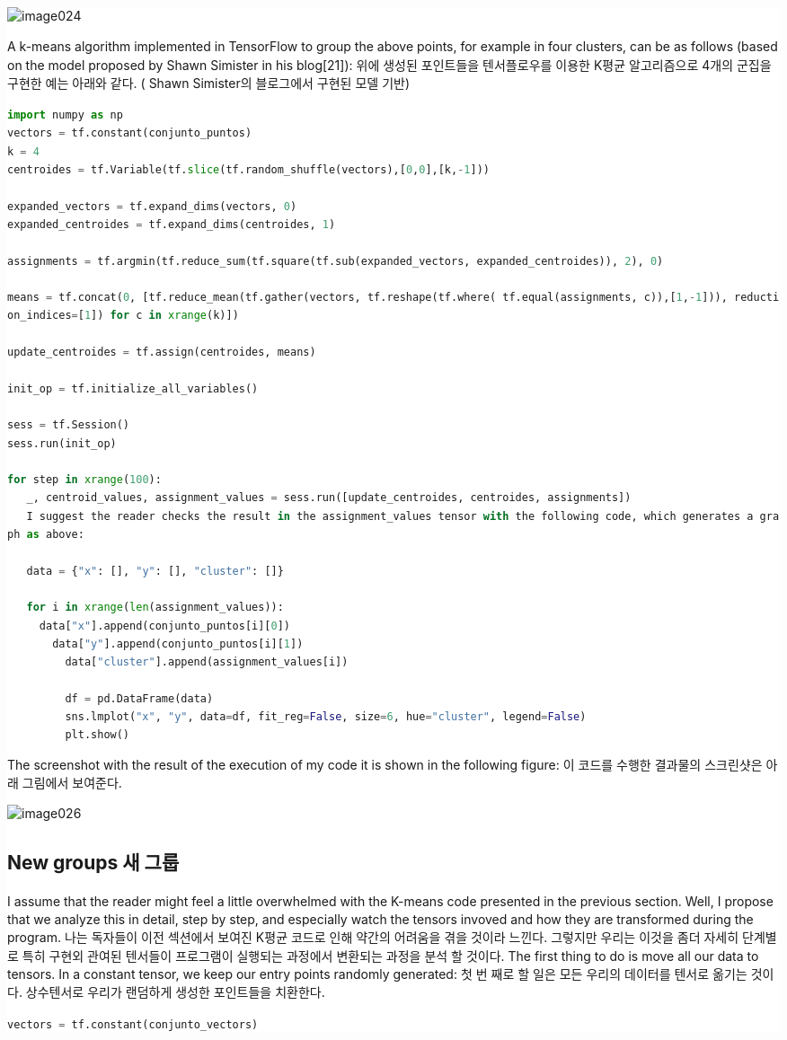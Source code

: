 ![image024](http://www.jorditorres.org/wp-content/uploads/2016/02/image024.png)

A k-means algorithm implemented in TensorFlow to group the above points, for example in four clusters, can be as follows (based on the model proposed by Shawn Simister in his blog[21]):
위에 생성된 포인트들을 텐서플로우를 이용한 K평균 알고리즘으로 4개의 군집을 구현한 예는 아래와 같다. ( Shawn Simister의 블로그에서 구현된 모델 기반) 
```python
import numpy as np
vectors = tf.constant(conjunto_puntos)
k = 4
centroides = tf.Variable(tf.slice(tf.random_shuffle(vectors),[0,0],[k,-1]))

expanded_vectors = tf.expand_dims(vectors, 0)
expanded_centroides = tf.expand_dims(centroides, 1)

assignments = tf.argmin(tf.reduce_sum(tf.square(tf.sub(expanded_vectors, expanded_centroides)), 2), 0)

means = tf.concat(0, [tf.reduce_mean(tf.gather(vectors, tf.reshape(tf.where( tf.equal(assignments, c)),[1,-1])), reduction_indices=[1]) for c in xrange(k)])

update_centroides = tf.assign(centroides, means)

init_op = tf.initialize_all_variables()

sess = tf.Session()
sess.run(init_op)

for step in xrange(100):
   _, centroid_values, assignment_values = sess.run([update_centroides, centroides, assignments])
   I suggest the reader checks the result in the assignment_values tensor with the following code, which generates a graph as above:

   data = {"x": [], "y": [], "cluster": []}

   for i in xrange(len(assignment_values)):
     data["x"].append(conjunto_puntos[i][0])
       data["y"].append(conjunto_puntos[i][1])
         data["cluster"].append(assignment_values[i])

         df = pd.DataFrame(data)
         sns.lmplot("x", "y", data=df, fit_reg=False, size=6, hue="cluster", legend=False)
         plt.show()
```         
The screenshot with the result of the execution of my code it is shown in the following figure:
이 코드를 수행한 결과물의 스크린샷은 아래 그림에서 보여준다.

![image026](http://www.jorditorres.org/wp-content/uploads/2016/02/image026.png)

## New groups 새 그룹

I assume that the reader might feel a little overwhelmed with the K-means code presented in the previous section. Well, I propose that we analyze this in detail, step by step, and especially watch the tensors invoved and how they are transformed during the program.
나는 독자들이 이전 섹션에서 보여진 K평균 코드로 인해 약간의 어려움을 겪을 것이라 느낀다. 그렇지만 우리는 이것을 좀더 자세히 단계별로 특히 구현외 관여된 텐서들이 프로그램이 실행되는 과정에서 변환되는 과정을 분석 할 것이다. 
The first thing to do is move all our data to tensors. In a constant tensor, we keep our entry points randomly generated:
첫 번 째로 할 일은 모든 우리의 데이터를 텐서로 옮기는 것이다. 상수텐서로 우리가 랜덤하게 생성한 포인트들을 치환한다.
```python
vectors = tf.constant(conjunto_vectors)
```